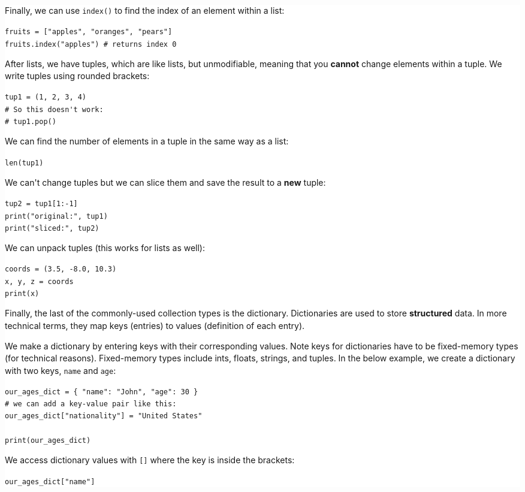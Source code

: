 ```{code-cell}
```

Finally, we can use `index()` to find the index of an element within a list:

```{code-cell}
fruits = ["apples", "oranges", "pears"]
fruits.index("apples") # returns index 0
```

After lists, we have tuples, which are like lists, but unmodifiable, meaning that you **cannot** change elements within a tuple. We write tuples using rounded brackets:

```{code-cell}
tup1 = (1, 2, 3, 4)
# So this doesn't work:
# tup1.pop()
```

We can find the number of elements in a tuple in the same way as a list:

```{code-cell}
len(tup1)
```

We can't change tuples but we can slice them and save the result to a **new** tuple:

```{code-cell}
tup2 = tup1[1:-1]
print("original:", tup1)
print("sliced:", tup2)
```

We can unpack tuples (this works for lists as well):

```{code-cell}
coords = (3.5, -8.0, 10.3)
x, y, z = coords
print(x)
```

Finally, the last of the commonly-used collection types is the dictionary. Dictionaries are used to store **structured** data. In more technical terms, they map keys (entries) to values (definition of each entry).

We make a dictionary by entering keys with their corresponding values. Note keys for dictionaries have to be fixed-memory types (for technical reasons). Fixed-memory types include ints, floats, strings, and tuples. In the below example, we create a dictionary with two keys, `name` and `age`:

```{code-cell}
our_ages_dict = { "name": "John", "age": 30 }
# we can add a key-value pair like this:
our_ages_dict["nationality"] = "United States"

print(our_ages_dict)
```

We access dictionary values with `[]` where the key is inside the brackets:

```{code-cell}
our_ages_dict["name"]
```
